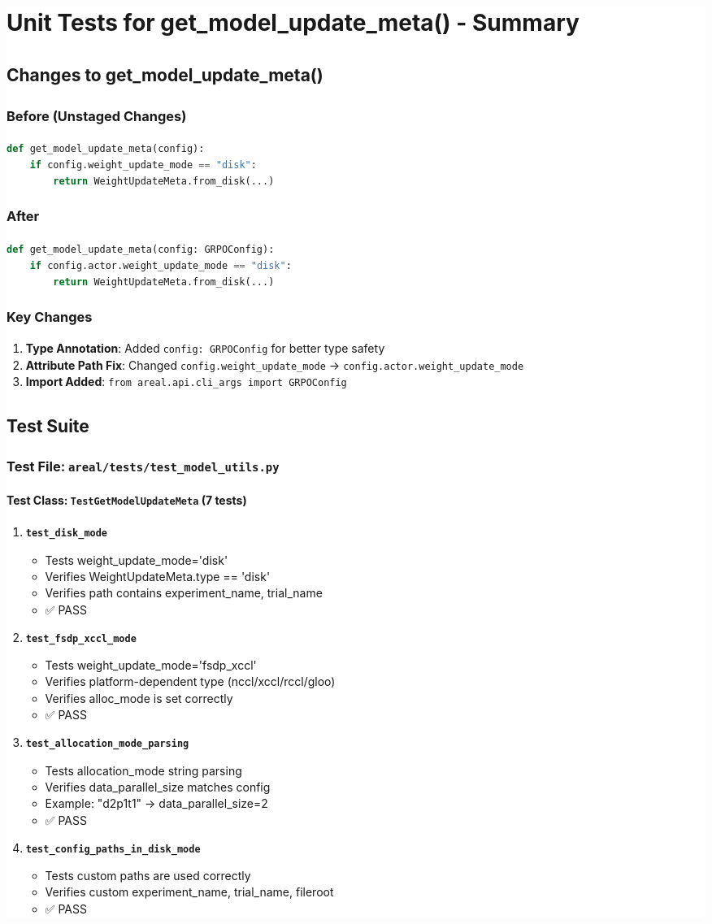 # Unit Tests for get_model_update_meta() - Summary

## Changes to get_model_update_meta()

### Before (Unstaged Changes)
```python
def get_model_update_meta(config):
    if config.weight_update_mode == "disk":
        return WeightUpdateMeta.from_disk(...)
```

### After
```python
def get_model_update_meta(config: GRPOConfig):
    if config.actor.weight_update_mode == "disk":
        return WeightUpdateMeta.from_disk(...)
```

### Key Changes
1. **Type Annotation**: Added `config: GRPOConfig` for better type safety
2. **Attribute Path Fix**: Changed `config.weight_update_mode` → `config.actor.weight_update_mode`
3. **Import Added**: `from areal.api.cli_args import GRPOConfig`

## Test Suite

### Test File: `areal/tests/test_model_utils.py`

#### Test Class: `TestGetModelUpdateMeta` (7 tests)

1. **`test_disk_mode`**
   - Tests weight_update_mode='disk'
   - Verifies WeightUpdateMeta.type == 'disk'
   - Verifies path contains experiment_name, trial_name
   - ✅ PASS

2. **`test_fsdp_xccl_mode`**
   - Tests weight_update_mode='fsdp_xccl'
   - Verifies platform-dependent type (nccl/xccl/rccl/gloo)
   - Verifies alloc_mode is set correctly
   - ✅ PASS

3. **`test_allocation_mode_parsing`**
   - Tests allocation_mode string parsing
   - Verifies data_parallel_size matches config
   - Example: "d2p1t1" → data_parallel_size=2
   - ✅ PASS

4. **`test_config_paths_in_disk_mode`**
   - Tests custom paths are used correctly
   - Verifies custom experiment_name, trial_name, fileroot
   - ✅ PASS
